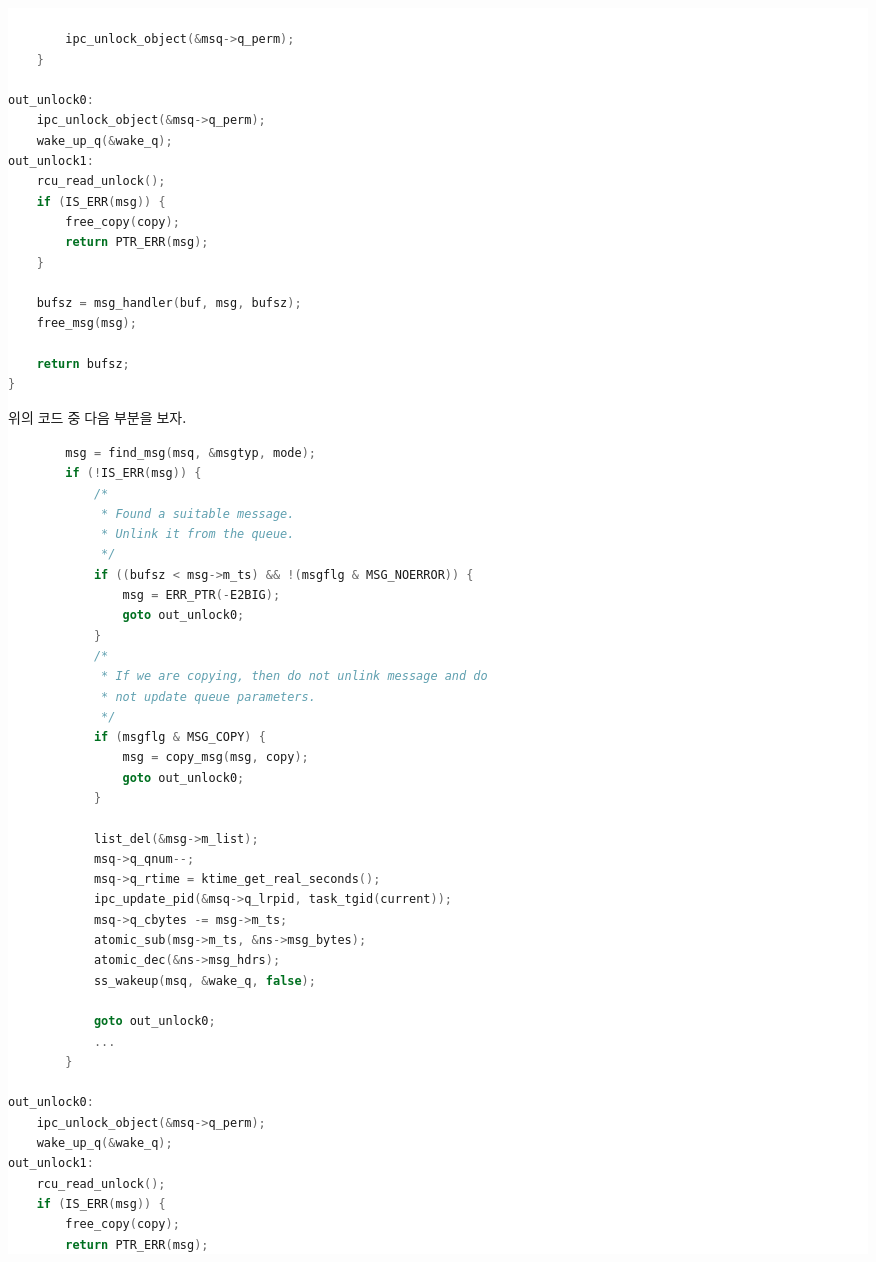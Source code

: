 ```c

		ipc_unlock_object(&msq->q_perm);
	}

out_unlock0:
	ipc_unlock_object(&msq->q_perm);
	wake_up_q(&wake_q);
out_unlock1:
	rcu_read_unlock();
	if (IS_ERR(msg)) {
		free_copy(copy);
		return PTR_ERR(msg);
	}

	bufsz = msg_handler(buf, msg, bufsz);
	free_msg(msg);

	return bufsz;
}
```

위의 코드 중 다음 부분을 보자. 

```c
		msg = find_msg(msq, &msgtyp, mode);
		if (!IS_ERR(msg)) {
			/*
			 * Found a suitable message.
			 * Unlink it from the queue.
			 */
			if ((bufsz < msg->m_ts) && !(msgflg & MSG_NOERROR)) {
				msg = ERR_PTR(-E2BIG);
				goto out_unlock0;
			}
			/*
			 * If we are copying, then do not unlink message and do
			 * not update queue parameters.
			 */
			if (msgflg & MSG_COPY) {
				msg = copy_msg(msg, copy);
				goto out_unlock0;
			}

			list_del(&msg->m_list);
			msq->q_qnum--;
			msq->q_rtime = ktime_get_real_seconds();
			ipc_update_pid(&msq->q_lrpid, task_tgid(current));
			msq->q_cbytes -= msg->m_ts;
			atomic_sub(msg->m_ts, &ns->msg_bytes);
			atomic_dec(&ns->msg_hdrs);
			ss_wakeup(msq, &wake_q, false);

			goto out_unlock0;
            ...
        }

out_unlock0:
	ipc_unlock_object(&msq->q_perm);
	wake_up_q(&wake_q);
out_unlock1:
	rcu_read_unlock();
	if (IS_ERR(msg)) {
		free_copy(copy);
		return PTR_ERR(msg);
```